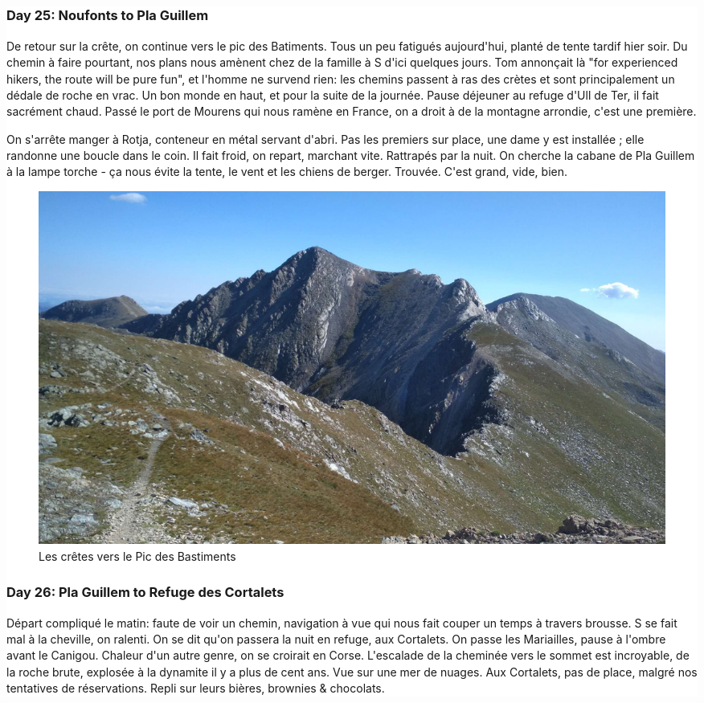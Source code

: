 </figure>

### Day 25: Noufonts to Pla Guillem

De retour sur la crête, on continue vers le pic des Batiments. Tous un peu fatigués aujourd'hui, planté de tente tardif hier soir. Du chemin à faire pourtant, nos plans nous amènent chez de la famille à S d'ici quelques jours. Tom annonçait là "for experienced hikers, the route will be pure fun", et l'homme ne survend rien: les chemins passent à ras des crètes et sont principalement un dédale de roche en vrac. Un bon monde en haut, et pour la suite de la journée. Pause déjeuner au refuge d'Ull de Ter, il fait sacrément chaud. Passé le port de Mourens qui nous ramène en France, on a droit à de la montagne arrondie, c'est une première.

On s'arrête manger à Rotja, conteneur en métal servant d'abri. Pas les premiers sur place, une dame y est installée ; elle randonne une boucle dans le coin. Il fait froid, on repart, marchant vite. Rattrapés par la nuit. On cherche la cabane de Pla Guillem à la lampe torche - ça nous évite la tente, le vent et les chiens de berger. Trouvée. C'est grand, vide, bien.

<figure>
    <img src="/assets/hrp/hrp-day25.jpg">
    <figcaption>Les crêtes vers le Pic des Bastiments</figcaption>
</figure>

### Day 26: Pla Guillem to Refuge des Cortalets

Départ compliqué le matin: faute de voir un chemin, navigation à vue qui nous fait couper un temps à travers brousse. S se fait mal à la cheville, on ralenti. On se dit qu'on passera la nuit en refuge, aux Cortalets. On passe les Mariailles, pause à l'ombre avant le Canigou. Chaleur d'un autre genre, on se croirait en Corse. L'escalade de la cheminée vers le sommet est incroyable, de la roche brute, explosée à la dynamite il y a plus de cent ans. Vue sur une mer de nuages. Aux Cortalets, pas de place, malgré nos tentatives de réservations. Repli sur leurs bières, brownies & chocolats.
